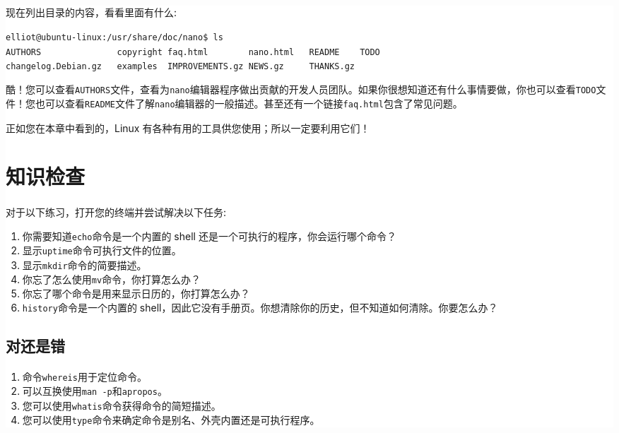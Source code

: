 现在列出目录的内容，看看里面有什么:

```sh
elliot@ubuntu-linux:/usr/share/doc/nano$ ls
AUTHORS               copyright faq.html        nano.html   README    TODO 
changelog.Debian.gz   examples  IMPROVEMENTS.gz NEWS.gz     THANKS.gz
```

酷！您可以查看`AUTHORS`文件，查看为`nano`编辑器程序做出贡献的开发人员团队。如果你很想知道还有什么事情要做，你也可以查看`TODO`文件！您也可以查看`README`文件了解`nano`编辑器的一般描述。甚至还有一个链接`faq.html`包含了常见问题。

正如您在本章中看到的，Linux 有各种有用的工具供您使用；所以一定要利用它们！

# 知识检查

对于以下练习，打开您的终端并尝试解决以下任务:

1.  你需要知道`echo`命令是一个内置的 shell 还是一个可执行的程序，你会运行哪个命令？
2.  显示`uptime`命令可执行文件的位置。
3.  显示`mkdir`命令的简要描述。
4.  你忘了怎么使用`mv`命令，你打算怎么办？
5.  你忘了哪个命令是用来显示日历的，你打算怎么办？
6.  `history`命令是一个内置的 shell，因此它没有手册页。你想清除你的历史，但不知道如何清除。你要怎么办？

## 对还是错

1.  命令`whereis`用于定位命令。
2.  可以互换使用`man -p`和`apropos`。
3.  您可以使用`whatis`命令获得命令的简短描述。
4.  您可以使用`type`命令来确定命令是别名、外壳内置还是可执行程序。